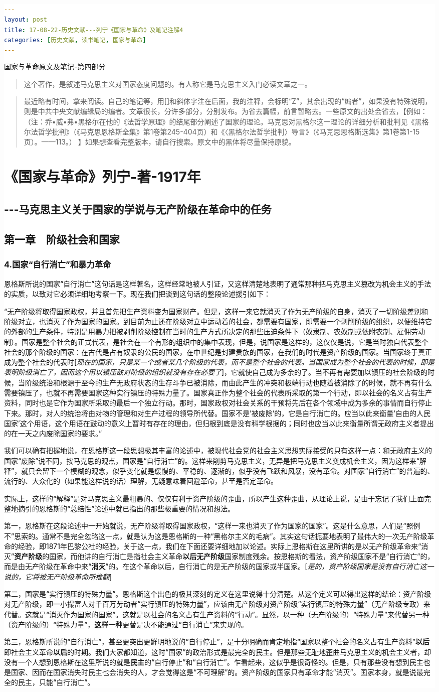 ```yaml
---
layout: post
title: 17-08-22-历史文献---列宁《国家与革命》及笔记注解4
categories: [历史文献, 读书笔记, 国家与革命]
---
```

国家与革命原文及笔记-第四部分

>这个著作，是叙述马克思主义对国家态度问题的。有人称它是马克思主义入门必读文章之一。

>最近略有时间，拿来阅读。自己的笔记等，用[]和斜体字注在后面，我的注释，会标明“Z”，其余出现的“编者”，如果没有特殊说明，则是中共中央文献编辑局的编者。文章很长，分许多部分，分别发布。为省去篇幅，前言暂略去。一些原文的出处会省去，【例如：（注：乔•威•弗•黑格尔在他的《法哲学原理》的结尾部分阐述了国家的理论。马克思对黑格尔这一理论的详细分析和批判见《黑格尔法哲学批判》（《马克思恩格斯全集》第1卷第245-404页）和《〈黑格尔法哲学批判〉导言》（《马克思恩格斯选集》第1卷第1-15页）。——113。） 】如果想查看完整版本，请自行搜索。原文中的黑体将尽量保持原貌。

# 《国家与革命》列宁-著-1917年 #

## ---马克思主义关于国家的学说与无产阶级在革命中的任务 ##

## 第一章　阶级社会和国家

### 4.国家“自行消亡”和暴力革命

恩格斯所说的国家“自行消亡”这句话是这样著名，这样经常地被人引证，又这样清楚地表明了通常那种把马克思主义篡改为机会主义的手法的实质，以致对它必须详细地考察一下。现在我们把谈到这句话的整段论述援引如下：
    
“无产阶级将取得国家政权，并且首先把生产资料变为国家财产。但是，这样一来它就消灭了作为无产阶级的自身，消灭了一切阶级差别和阶级对立，也消灭了作为国家的国家。到目前为止还在阶级对立中运动着的社会，都需要有国家，即需要一个剥削阶级的组织，以便维持它的外部的生产条件，特别是用暴力把被剥削阶级控制在当时的生产方式所决定的那些压迫条件下（奴隶制、农奴制或依附农制、雇佣劳动制）。国家是整个社会的正式代表，是社会在一个有形的组织中的集中表现，但是，说国家是这样的，这仅仅是说，它是当时独自代表整个社会的那个阶级的国家：在古代是占有奴隶的公民的国家，在中世纪是封建贵族的国家，在我们的时代是资产阶级的国家。当国家终于真正成为整个社会的代表时[*现在的国家，只是某一个或者某几个阶级的代表，而不是整个社会的代表。当国家成为整个社会的代表的时候，即是表明阶级消亡了，因而这个用以镇压敌对阶级的组织就没有存在必要了*]，它就使自己成为多余的了。当不再有需要加以镇压的社会阶级的时候，当阶级统治和根源于至今的生产无政府状态的生存斗争已被消除，而由此产生的冲突和极端行动也随着被消除了的时候，就不再有什么需要镇压了，也就不再需要国家这种实行镇压的特殊力量了。国家真正作为整个社会的代表所采取的第一个行动，即以社会的名义占有生产资料，同时也是它作为国家所采取的最后一个独立行动。那时，国家政权对社会关系的干预将先后在各个领域中成为多余的事情而自行停止下来。那时，对人的统治将由对物的管理和对生产过程的领导所代替。国家不是’被废除’的，它是自行消亡的。应当以此来衡量’自由的人民国家’这个用语，这个用语在鼓动的意义上暂时有存在的理由，但归根到底是没有科学根据的；同时也应当以此来衡量所谓无政府主义者提出的在一天之内废除国家的要求。”

我们可以确有把握地说，在恩格斯这一段思想极其丰富的论述中，被现代社会党的社会主义思想实际接受的只有这样一点：和无政府主义的国家“废除”说不同，按马克思的观点，国家是“自行消亡”的。这样来削剪马克思主义，无异是把马克思主义变成机会主义，因为这样来“解释”，就只会留下一个模糊的观念，似乎变化就是缓慢的、平稳的、逐渐的，似乎没有飞跃和风暴，没有革命。对国家“自行消亡”的普遍的、流行的、大众化的（如果能这样说的话）理解，无疑意味着回避革命，甚至是否定革命。

实际上，这样的“解释”是对马克思主义最粗暴的、仅仅有利于资产阶级的歪曲，所以产生这种歪曲，从理论上说，是由于忘记了我们上面完整地摘引的恩格斯的“总结性”论述中就已指出的那些极重要的情况和想法。

第一，恩格斯在这段论述中一开始就说，无产阶级将取得国家政权，“这样一来也消灭了作为国家的国家”。这是什么意思，人们是“照例不”思索的。通常不是完全忽略这一点，就是认为这是恩格斯的一种“黑格尔主义的毛病”。其实这句话扼要地表明了最伟大的一次无产阶级革命的经验，即1871年巴黎公社的经验，关于这一点，我们在下面还要详细地加以论述。实际上恩格斯在这里所讲的是以无产阶级革命来“消灭”**资产阶级**的国家，而他讲的自行消亡是指社会主义革命**以后无产阶级**国家制度残余。按恩格斯的看法，资产阶级国家不是“自行消亡”的，而是由无产阶级在革命中来“**消灭**”的。在这个革命以后，自行消亡的是无产阶级的国家或半国家。[*是的，资产阶级国家是没有自行消亡这一说的，它将被无产阶级革命所推翻*]

第二，国家是“实行镇压的特殊力量”。恩格斯这个出色的极其深刻的定义在这里说得十分清楚。从这个定义可以得出这样的结论：资产阶级对无产阶级，即一小撮富人对千百万劳动者“实行镇压的特殊力量”，应该由无产阶级对资产阶级“实行镇压的特殊力量”（无产阶级专政）来代替。这就是“消灭作为国家的国家”。这就是以社会的名义占有生产资料的“行动”。显然，以一种（无产阶级的）“特殊力量”来代替另一种（资产阶级的）“特殊力量”，**这样一种**更替是决不能通过“自行消亡”来实现的。

第三，恩格斯所说的“自行消亡”，甚至更突出更鲜明地说的“自行停止”，是十分明确而肯定地指“国家以整个社会的名义占有生产资料”**以后**即社会主义革命**以后**的时期。我们大家都知道，这时“国家”的政治形式是最完全的民主。但是那些无耻地歪曲马克思主义的机会主义者，却没有一个人想到恩格斯在这里所说的就是**民主**的“自行停止”和“自行消亡”。乍看起来，这似乎是很奇怪的。但是，只有那些没有想到民主也是国家、因而在国家消失时民主也会消失的人，才会觉得这是“不可理解”的。资产阶级的国家只有革命才能“消灭”。国家本身，就是说最完全的民主，只能“自行消亡”。
